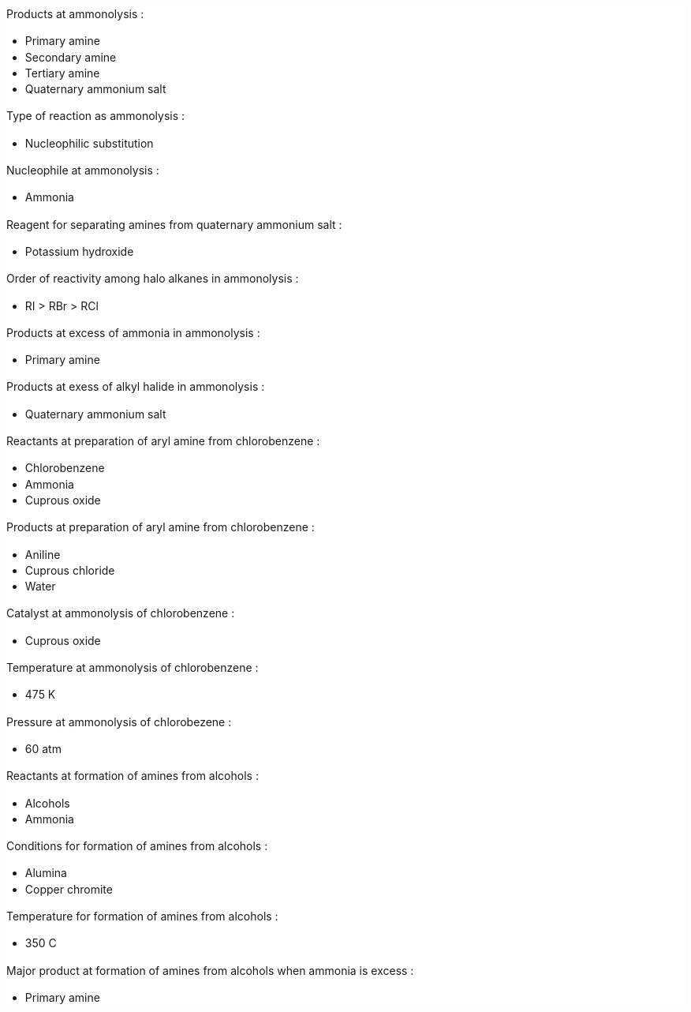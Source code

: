 
Products at ammonolysis :
- Primary amine
- Secondary amine
- Tertiary amine
- Quaternary ammonium salt


Type of reaction as ammonolysis :
- Nucleophilic substitution

Nucleophile at ammonolysis :
- Ammonia

Reagent for separating amines from quaternary ammonium salt :
- Potassium hydroxide

Order of reactivity among halo alkanes in ammonolysis :
- RI > RBr > RCl

Products at excess of ammonia in ammonolysis :
- Primary amine

Products at exess of alkyl halide in ammonolysis :
- Quaternary ammonium salt

Reactants at preparation of aryl amine from chlorobenzene :
- Chlorobenzene
- Ammonia
- Cuprous oxide

Products at preparation of aryl amine from chlorobenzene :
- Aniline
- Cuprous chloride
- Water

Catalyst at ammonolysis of chlorobenzene :
- Cuprous oxide

Temperature at ammonolysis of chlorobenzene :
- 475 K

Pressure at ammonolysis of chlorobezene :
- 60 atm

Reactants at formation of amines from alcohols :
- Alcohols
- Ammonia

Conditions for formation of amines from alcohols :
- Alumina
- Copper chromite

Temperature for formation of amines from alcohols :
- 350 C


Major product at formation of amines from alcohols when ammonia is excess :
- Primary amine

